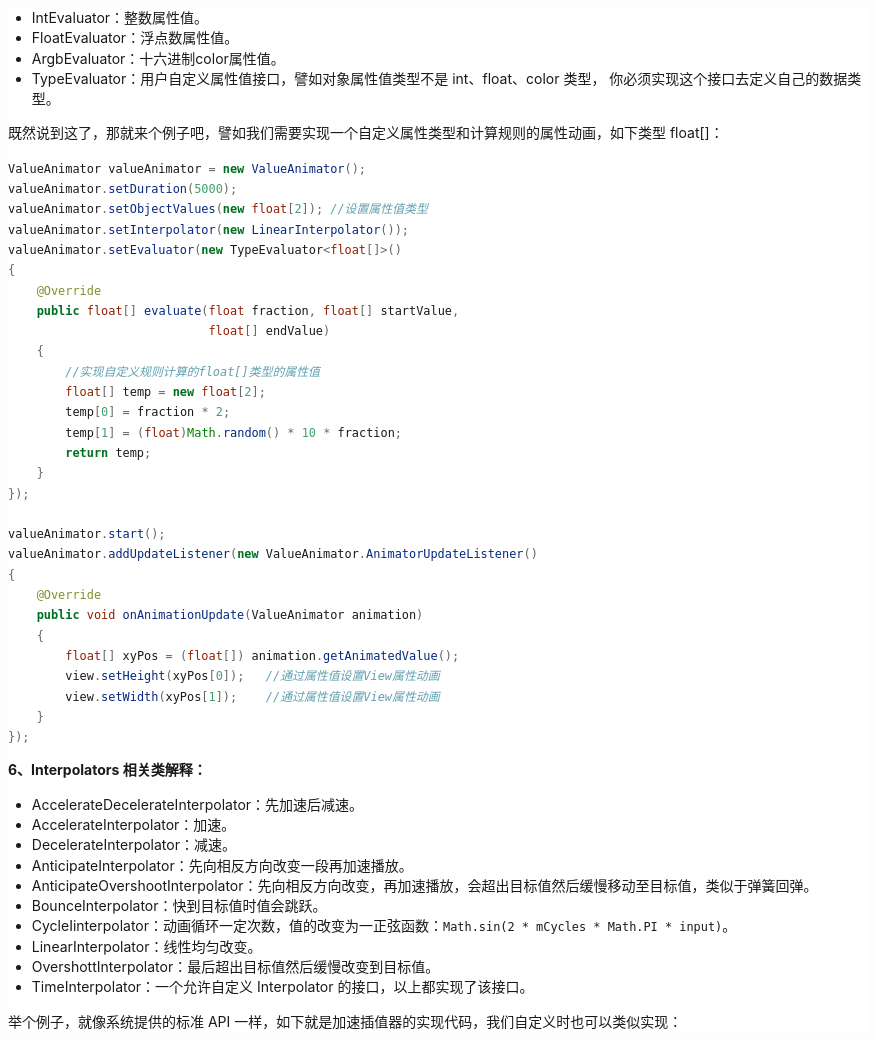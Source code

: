 - IntEvaluator：整数属性值。
- FloatEvaluator：浮点数属性值。
- ArgbEvaluator：十六进制color属性值。
- TypeEvaluator：用户自定义属性值接口，譬如对象属性值类型不是 int、float、color 类型， 你必须实现这个接口去定义自己的数据类型。

既然说到这了，那就来个例子吧，譬如我们需要实现一个自定义属性类型和计算规则的属性动画，如下类型 float[]：

```java
ValueAnimator valueAnimator = new ValueAnimator();
valueAnimator.setDuration(5000);
valueAnimator.setObjectValues(new float[2]); //设置属性值类型
valueAnimator.setInterpolator(new LinearInterpolator());
valueAnimator.setEvaluator(new TypeEvaluator<float[]>()
{
    @Override
    public float[] evaluate(float fraction, float[] startValue,
                            float[] endValue)
    {
        //实现自定义规则计算的float[]类型的属性值
        float[] temp = new float[2];
        temp[0] = fraction * 2;
        temp[1] = (float)Math.random() * 10 * fraction;
        return temp;
    }
});

valueAnimator.start();
valueAnimator.addUpdateListener(new ValueAnimator.AnimatorUpdateListener()
{
    @Override
    public void onAnimationUpdate(ValueAnimator animation)
    {
        float[] xyPos = (float[]) animation.getAnimatedValue();
        view.setHeight(xyPos[0]);   //通过属性值设置View属性动画
        view.setWidth(xyPos[1]);    //通过属性值设置View属性动画
    }
});
```

**6、Interpolators 相关类解释：**

- AccelerateDecelerateInterpolator：先加速后减速。
- AccelerateInterpolator：加速。
- DecelerateInterpolator：减速。
- AnticipateInterpolator：先向相反方向改变一段再加速播放。
- AnticipateOvershootInterpolator：先向相反方向改变，再加速播放，会超出目标值然后缓慢移动至目标值，类似于弹簧回弹。
- BounceInterpolator：快到目标值时值会跳跃。
- CycleIinterpolator：动画循环一定次数，值的改变为一正弦函数：`Math.sin(2 * mCycles * Math.PI * input)`。
- LinearInterpolator：线性均匀改变。
- OvershottInterpolator：最后超出目标值然后缓慢改变到目标值。
- TimeInterpolator：一个允许自定义 Interpolator 的接口，以上都实现了该接口。

举个例子，就像系统提供的标准 API 一样，如下就是加速插值器的实现代码，我们自定义时也可以类似实现：
